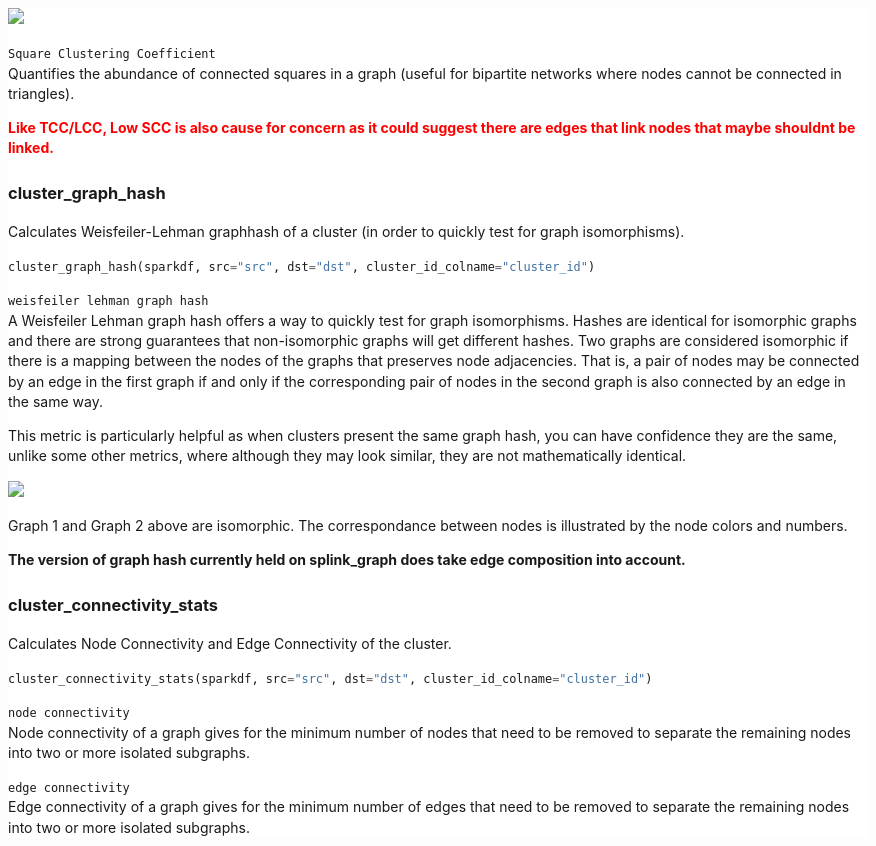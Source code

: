 ![](https://github.com/moj-analytical-services/splink_graph/blob/master/docs/assets/local_clust_coeff.png)

`Square Clustering Coefficient`<br>
Quantifies the abundance of connected squares in a graph (useful for bipartite networks where nodes cannot be connected in triangles).

<span style="color:red">**Like TCC/LCC, Low SCC is also cause for concern as it could suggest there are edges that link nodes that maybe shouldnt be linked.**</span>

### **cluster_graph_hash** <a name= 'clustergraphhash' />
Calculates Weisfeiler-Lehman graphhash of a cluster (in order to quickly test for graph isomorphisms).

```python
cluster_graph_hash(sparkdf, src="src", dst="dst", cluster_id_colname="cluster_id")
```

`weisfeiler lehman graph hash` <br>
A Weisfeiler Lehman graph hash offers a way to quickly test for graph isomorphisms. Hashes are identical for isomorphic graphs 
and there are strong guarantees that non-isomorphic graphs will get different hashes. 
Two graphs are considered isomorphic if there is a mapping between the nodes of the graphs that preserves node adjacencies. 
That is, a pair of nodes may be connected by an edge in the first graph if and only if the corresponding pair of nodes in 
the second graph is also connected by an edge in the same way.

This metric is particularly helpful as when clusters present the same graph hash, you can have confidence they are the same, unlike some other metrics, where although they may look similar, they are not mathematically identical.

![](https://github.com/moj-analytical-services/splink_graph/blob/master/docs/assets/isomorphism_graph.png)

Graph 1 and Graph 2 above are isomorphic. 
The correspondance between nodes is illustrated by the node colors and numbers.

**The version of graph hash currently held on splink_graph does take edge composition into account.**

### **cluster_connectivity_stats** <a name= 'clusterconnstats' />
Calculates Node Connectivity and Edge Connectivity of the cluster.
```python
cluster_connectivity_stats(sparkdf, src="src", dst="dst", cluster_id_colname="cluster_id")
```

`node connectivity`<br>
Node connectivity of a graph gives for the minimum number of nodes that need to be removed to separate 
the remaining nodes into two or more isolated subgraphs.
    
`edge connectivity`<br>
Edge connectivity of a graph gives for the minimum number of edges that need to be removed to separate 
the remaining nodes into two or more isolated subgraphs.
